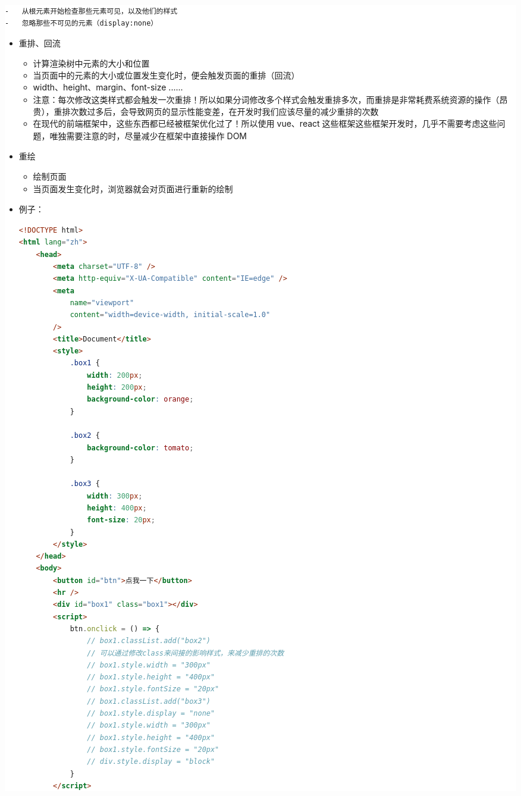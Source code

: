     -   从根元素开始检查那些元素可见，以及他们的样式
    -   忽略那些不可见的元素（display:none）

-   重排、回流

    -   计算渲染树中元素的大小和位置
    -   当页面中的元素的大小或位置发生变化时，便会触发页面的重排（回流）
    -   width、height、margin、font-size ......
    -   注意：每次修改这类样式都会触发一次重排！所以如果分词修改多个样式会触发重排多次，而重排是非常耗费系统资源的操作（昂贵），重排次数过多后，会导致网页的显示性能变差，在开发时我们应该尽量的减少重排的次数
    -   在现代的前端框架中，这些东西都已经被框架优化过了！所以使用 vue、react 这些框架这些框架开发时，几乎不需要考虑这些问题，唯独需要注意的时，尽量减少在框架中直接操作 DOM

-   重绘

    -   绘制页面
    -   当页面发生变化时，浏览器就会对页面进行重新的绘制

-   例子：

    ```html
    <!DOCTYPE html>
    <html lang="zh">
        <head>
            <meta charset="UTF-8" />
            <meta http-equiv="X-UA-Compatible" content="IE=edge" />
            <meta
                name="viewport"
                content="width=device-width, initial-scale=1.0"
            />
            <title>Document</title>
            <style>
                .box1 {
                    width: 200px;
                    height: 200px;
                    background-color: orange;
                }

                .box2 {
                    background-color: tomato;
                }

                .box3 {
                    width: 300px;
                    height: 400px;
                    font-size: 20px;
                }
            </style>
        </head>
        <body>
            <button id="btn">点我一下</button>
            <hr />
            <div id="box1" class="box1"></div>
            <script>
                btn.onclick = () => {
                    // box1.classList.add("box2")
                    // 可以通过修改class来间接的影响样式，来减少重排的次数
                    // box1.style.width = "300px"
                    // box1.style.height = "400px"
                    // box1.style.fontSize = "20px"
                    // box1.classList.add("box3")
                    // box1.style.display = "none"
                    // box1.style.width = "300px"
                    // box1.style.height = "400px"
                    // box1.style.fontSize = "20px"
                    // div.style.display = "block"
                }
            </script>